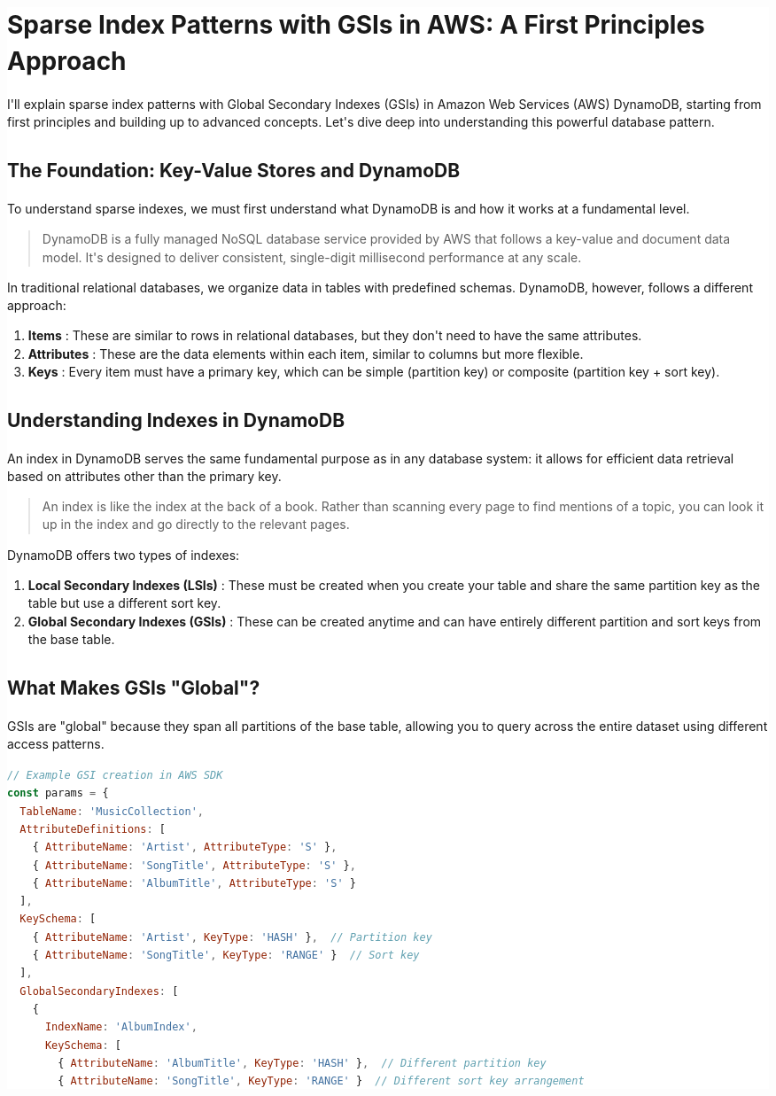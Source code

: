 # Sparse Index Patterns with GSIs in AWS: A First Principles Approach

I'll explain sparse index patterns with Global Secondary Indexes (GSIs) in Amazon Web Services (AWS) DynamoDB, starting from first principles and building up to advanced concepts. Let's dive deep into understanding this powerful database pattern.

## The Foundation: Key-Value Stores and DynamoDB

To understand sparse indexes, we must first understand what DynamoDB is and how it works at a fundamental level.

> DynamoDB is a fully managed NoSQL database service provided by AWS that follows a key-value and document data model. It's designed to deliver consistent, single-digit millisecond performance at any scale.

In traditional relational databases, we organize data in tables with predefined schemas. DynamoDB, however, follows a different approach:

1. **Items** : These are similar to rows in relational databases, but they don't need to have the same attributes.
2. **Attributes** : These are the data elements within each item, similar to columns but more flexible.
3. **Keys** : Every item must have a primary key, which can be simple (partition key) or composite (partition key + sort key).

## Understanding Indexes in DynamoDB

An index in DynamoDB serves the same fundamental purpose as in any database system: it allows for efficient data retrieval based on attributes other than the primary key.

> An index is like the index at the back of a book. Rather than scanning every page to find mentions of a topic, you can look it up in the index and go directly to the relevant pages.

DynamoDB offers two types of indexes:

1. **Local Secondary Indexes (LSIs)** : These must be created when you create your table and share the same partition key as the table but use a different sort key.
2. **Global Secondary Indexes (GSIs)** : These can be created anytime and can have entirely different partition and sort keys from the base table.

## What Makes GSIs "Global"?

GSIs are "global" because they span all partitions of the base table, allowing you to query across the entire dataset using different access patterns.

```javascript
// Example GSI creation in AWS SDK
const params = {
  TableName: 'MusicCollection',
  AttributeDefinitions: [
    { AttributeName: 'Artist', AttributeType: 'S' },
    { AttributeName: 'SongTitle', AttributeType: 'S' },
    { AttributeName: 'AlbumTitle', AttributeType: 'S' }
  ],
  KeySchema: [
    { AttributeName: 'Artist', KeyType: 'HASH' },  // Partition key
    { AttributeName: 'SongTitle', KeyType: 'RANGE' }  // Sort key
  ],
  GlobalSecondaryIndexes: [
    {
      IndexName: 'AlbumIndex',
      KeySchema: [
        { AttributeName: 'AlbumTitle', KeyType: 'HASH' },  // Different partition key
        { AttributeName: 'SongTitle', KeyType: 'RANGE' }  // Different sort key arrangement
```